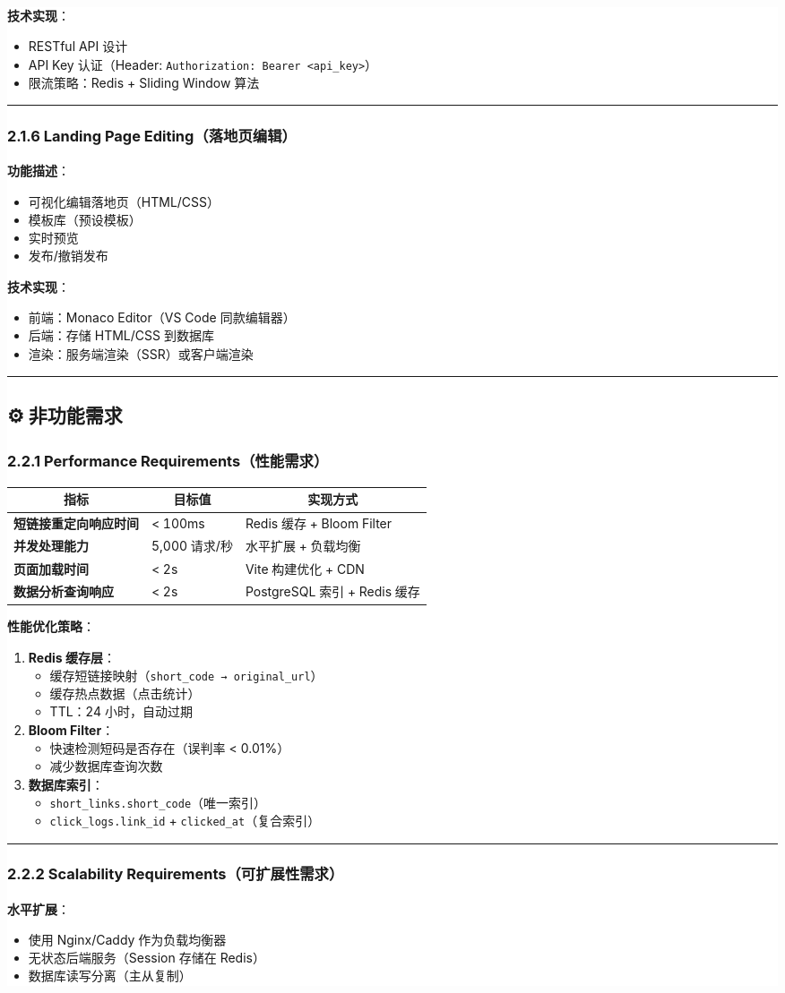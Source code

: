 **技术实现**：
- RESTful API 设计
- API Key 认证（Header: `Authorization: Bearer <api_key>`）
- 限流策略：Redis + Sliding Window 算法

---

### 2.1.6 Landing Page Editing（落地页编辑）
**功能描述**：
- 可视化编辑落地页（HTML/CSS）
- 模板库（预设模板）
- 实时预览
- 发布/撤销发布

**技术实现**：
- 前端：Monaco Editor（VS Code 同款编辑器）
- 后端：存储 HTML/CSS 到数据库
- 渲染：服务端渲染（SSR）或客户端渲染

---

## ⚙️ 非功能需求

### 2.2.1 Performance Requirements（性能需求）

| 指标 | 目标值 | 实现方式 |
|------|--------|---------|
| **短链接重定向响应时间** | < 100ms | Redis 缓存 + Bloom Filter |
| **并发处理能力** | 5,000 请求/秒 | 水平扩展 + 负载均衡 |
| **页面加载时间** | < 2s | Vite 构建优化 + CDN |
| **数据分析查询响应** | < 2s | PostgreSQL 索引 + Redis 缓存 |

**性能优化策略**：
1. **Redis 缓存层**：
   - 缓存短链接映射（`short_code → original_url`）
   - 缓存热点数据（点击统计）
   - TTL：24 小时，自动过期
2. **Bloom Filter**：
   - 快速检测短码是否存在（误判率 < 0.01%）
   - 减少数据库查询次数
3. **数据库索引**：
   - `short_links.short_code`（唯一索引）
   - `click_logs.link_id` + `clicked_at`（复合索引）

---

### 2.2.2 Scalability Requirements（可扩展性需求）

**水平扩展**：
- 使用 Nginx/Caddy 作为负载均衡器
- 无状态后端服务（Session 存储在 Redis）
- 数据库读写分离（主从复制）
